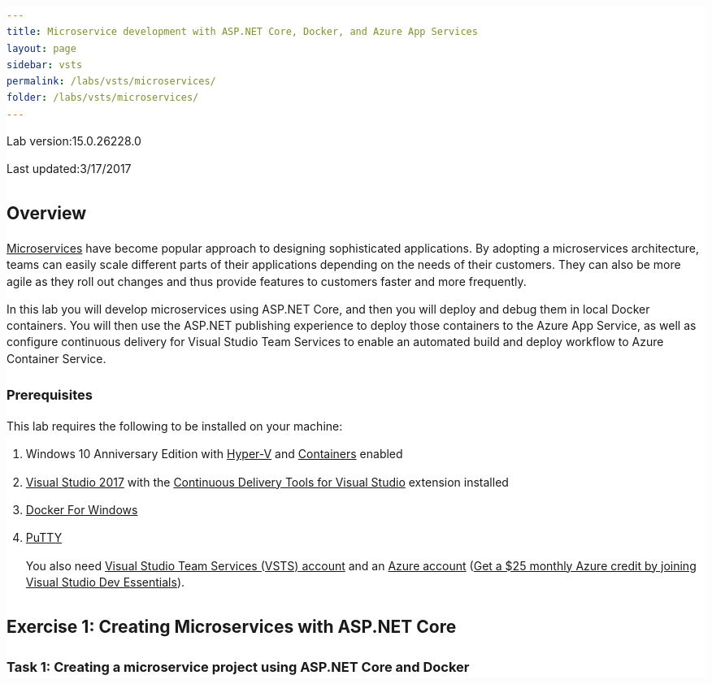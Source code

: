 ```yaml
---
title: Microservice development with ASP.NET Core, Docker, and Azure App Services
layout: page
sidebar: vsts
permalink: /labs/vsts/microservices/
folder: /labs/vsts/microservices/
---
```


Lab version:15.0.26228.0

Last updated:3/17/2017

<a name="Overview"></a>
## Overview ##

[Microservices](https://docs.microsoft.com/en-us/azure/service-fabric/service-fabric-overview-microservices) have become popular approach to designing sophisticated applications. By adopting a microservices architecture, teams can easily scale different parts of their applications depending on the needs of their customers. They can also be more agile as they roll out changes and thus provide features to customers faster and more frequently.

In this lab you will develop microservices using ASP.NET Core, and then you will deploy and debug them in local Docker containers. You will then use the ASP.NET publishing experience to deploy those containers to the Azure App Service, as well as configure continuous delivery for Visual Studio Team Services to enable an automated build and deploy workflow to Azure Container Service.

<a name="Prerequisites"></a>
### Prerequisites ###

This lab requires the following to be installed on your machine:

1. Windows 10 Anniversary Edition with [Hyper-V](https://docs.microsoft.com/en-us/virtualization/hyper-v-on-windows/quick-start/enable-hyper-v) and [Containers](https://docs.microsoft.com/en-us/virtualization/windowscontainers/quick-start/quick-start-windows-10) enabled

1. [Visual Studio 2017](https://www.visualstudio.com/) with the [Continuous Delivery Tools for Visual Studio](https://marketplace.visualstudio.com/items?itemName=VSIDEDevOpsMSFT.ContinuousDeliveryToolsforVisualStudio) extension installed

1. [Docker For Windows](https://docs.docker.com/docker-for-windows/install)

1. [PuTTY](http://www.chiark.greenend.org.uk/~sgtatham/putty/download.html)

    You also need [Visual Studio Team Services (VSTS) account](https://www.visualstudio.com/team-services/) and an [Azure account](https://azure.microsoft.com/) ([Get a $25 monthly Azure credit by joining Visual Studio Dev Essentials](https://www.visualstudio.com/dev-essentials/)).

<a name="Exercise1"></a>
## Exercise 1: Creating Microservices with ASP.NET Core ##

<a name="Ex1Task1"></a>
### Task 1: Creating a microservice project using ASP.NET Core and Docker ###
